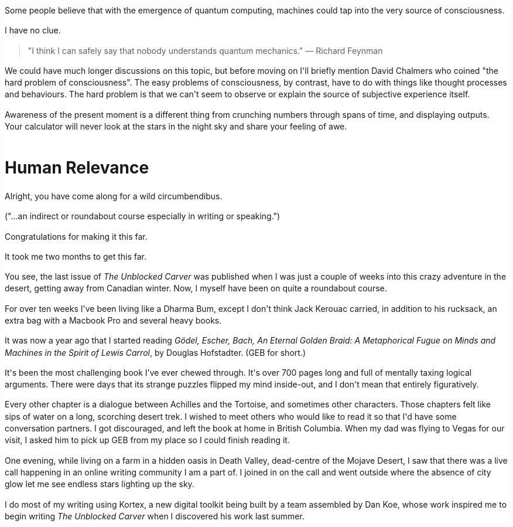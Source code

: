 Some people believe that with the emergence of quantum computing, machines could tap into the very source of consciousness.

I have no clue.

> "I think I can safely say that nobody understands quantum mechanics."
> — Richard Feynman

We could have much longer discussions on this topic, but before moving on I'll briefly mention David Chalmers who coined "the hard problem of consciousness". The easy problems of consciousness, by contrast, have to do with things like thought processes and behaviours. The hard problem is that we can't seem to observe or explain the source of subjective experience itself.

Awareness of the present moment is a different thing from crunching numbers through spans of time, and displaying outputs. Your calculator will never look at the stars in the night sky and share your feeling of awe.

# Human Relevance

Alright, you have come along for a wild circumbendibus.

("…an indirect or roundabout course especially in writing or speaking.")

Congratulations for making it this far.

It took me two months to get this far.

You see, the last issue of *The Unblocked Carver* was published when I was just a couple of weeks into this crazy adventure in the desert, getting away from Canadian winter. Now, I myself have been on quite a roundabout course.

For over ten weeks I've been living like a Dharma Bum, except I don't think Jack Kerouac carried, in addition to his rucksack, an extra bag with a Macbook Pro and several heavy books.

It was now a year ago that I started reading *Gödel, Escher, Bach, An Eternal Golden Braid: A Metaphorical Fugue on Minds and Machines in the Spirit of Lewis Carrol*, by Douglas Hofstadter. (GEB for short.)

It's been the most challenging book I've ever chewed through. It's over 700 pages long and full of mentally taxing logical arguments. There were days that its strange puzzles flipped my mind inside-out, and I don't mean that entirely figuratively.

Every other chapter is a dialogue between Achilles and the Tortoise, and sometimes other characters. Those chapters felt like sips of water on a long, scorching desert trek. I wished to meet others who would like to read it so that I'd have some conversation partners. I got discouraged, and left the book at home in British Columbia. When my dad was flying to Vegas for our visit, I asked him to pick up GEB from my place so I could finish reading it.

One evening, while living on a farm in a hidden oasis in Death Valley, dead-centre of the Mojave Desert, I saw that there was a live call happening in an online writing community I am a part of. I joined in on the call and went outside where the absence of city glow let me see endless stars lighting up the sky.

I do most of my writing using Kortex, a new digital toolkit being built by a team assembled by Dan Koe, whose work inspired me to begin writing *The Unblocked Carver* when I discovered his work last summer.

